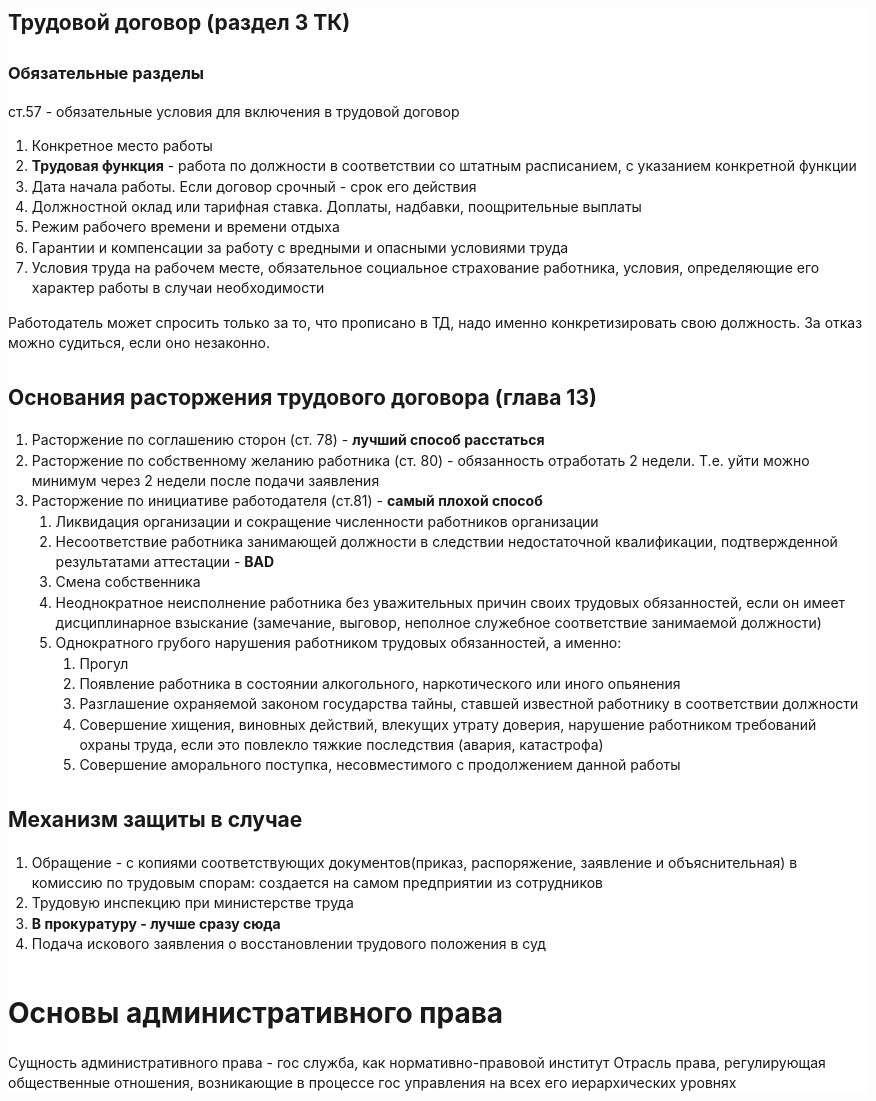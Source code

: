 ## Трудовой договор (раздел 3 ТК)
### Обязательные разделы
ст.57 - обязательные условия для включения в трудовой договор
1. Конкретное место работы  
2. **Трудовая функция** - работа по должности в соответствии со штатным расписанием, с указанием конкретной функции
3. Дата начала работы. Если договор срочный - срок его действия
4. Должностной оклад или тарифная ставка. Доплаты, надбавки, поощрительные выплаты
5. Режим рабочего времени и времени отдыха
6. Гарантии и компенсации за работу с вредными и опасными условиями труда
7. Условия труда на рабочем месте, обязательное социальное страхование работника, условия, определяющие его характер работы в случаи необходимости

Работодатель может спросить только за то, что прописано в ТД, надо именно конкретизировать свою должность. За отказ можно судиться, если оно незаконно.
## Основания расторжения трудового договора (глава 13)
1. Расторжение по соглашению сторон (ст. 78) - **лучший способ расстаться**
2. Расторжение по собственному желанию работника (ст. 80) - обязанность отработать 2 недели. Т.е. уйти можно минимум через 2 недели после подачи заявления
3. Расторжение по инициативе работодателя (ст.81) - **самый плохой способ**
   1. Ликвидация организации и сокращение численности работников организации
   2. Несоответствие работника занимающей должности в следствии недостаточной квалификации, подтвержденной результатами аттестации - **BAD**
   3. Смена собственника
   4. Неоднократное неисполнение работника без уважительных причин своих трудовых обязанностей, если он имеет дисциплинарное взыскание (замечание, выговор, неполное служебное соответствие занимаемой должности)
   5. Однократного грубого нарушения работником трудовых обязанностей, а именно:
      1. Прогул
      2. Появление работника в состоянии алкогольного, наркотического или иного опьянения 
      3. Разглашение охраняемой законом государства тайны, ставшей известной работнику в соответствии должности
      4. Совершение хищения, виновных действий, влекущих утрату доверия, нарушение работником требований охраны труда, если это повлекло тяжкие последствия (авария, катастрофа)
      5. Совершение аморального поступка, несовместимого с продолжением данной работы

## Механизм защиты в случае 
1. Обращение - с копиями соответствующих документов(приказ, распоряжение, заявление и объяснительная) в комиссию по трудовым спорам: создается на самом предприятии из сотрудников
2. Трудовую инспекцию при министерстве труда
3. **В прокуратуру - лучше сразу сюда**
4. Подача искового заявления о восстановлении трудового положения в суд


# Основы административного права
Сущность административного права - гос служба, как нормативно-правовой институт
Отрасль права, регулирующая общественные отношения, возникающие в процессе гос управления на всех его иерархических уровнях
